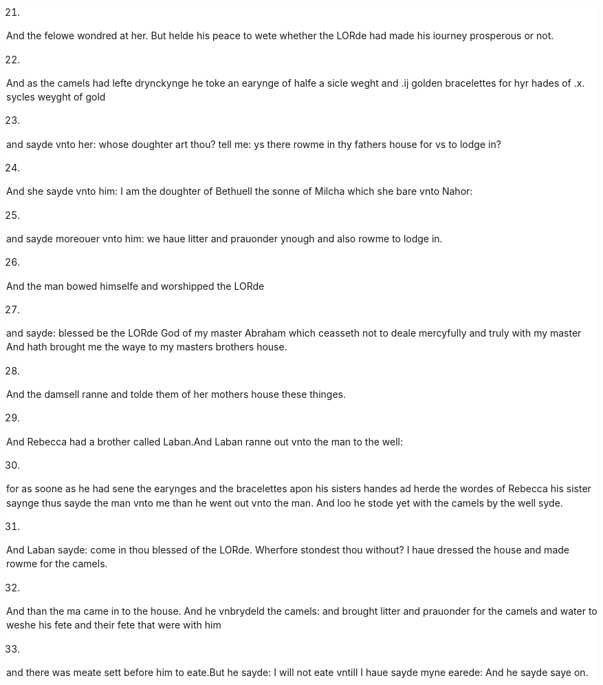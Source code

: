 
21. 
And the felowe wondred at her. But helde his peace to wete whether the LORde had made his iourney prosperous or not.


22. 
And as the camels had lefte drynckynge he toke an earynge of halfe a sicle weght and .ij golden bracelettes for hyr hades of .x. sycles weyght of gold


23. 
and sayde vnto her: whose doughter art thou? tell me: ys there rowme in thy fathers house for vs to lodge in?


24. 
And she sayde vnto him: I am the doughter of Bethuell the sonne of Milcha which she bare vnto Nahor:


25. 
and sayde moreouer vnto him: we haue litter and prauonder ynough and also rowme to lodge in.


26. 
And the man bowed himselfe and worshipped the LORde


27. 
and sayde: blessed be the LORde God of my master Abraham which ceasseth not to deale mercyfully and truly with my master And hath brought me the waye to my masters brothers house.


28. 
And the damsell ranne and tolde them of her mothers house these thinges.


29. 
And Rebecca had a brother called Laban.And Laban ranne out vnto the man to the well:


30. 
for as soone as he had sene the earynges and the bracelettes apon his sisters handes ad herde the wordes of Rebecca his sister saynge thus sayde the man vnto me than he went out vnto the man. And loo he stode yet with the camels by the well syde.


31. 
And Laban sayde: come in thou blessed of the LORde. Wherfore stondest thou without? I haue dressed the house and made rowme for the camels.


32. 
And than the ma came in to the house. And he vnbrydeld the camels: and brought litter and prauonder for the camels and water to weshe his fete and their fete that were with him


33. 
and there was meate sett before him to eate.But he sayde: I will not eate vntill I haue sayde myne earede: And he sayde saye on.

